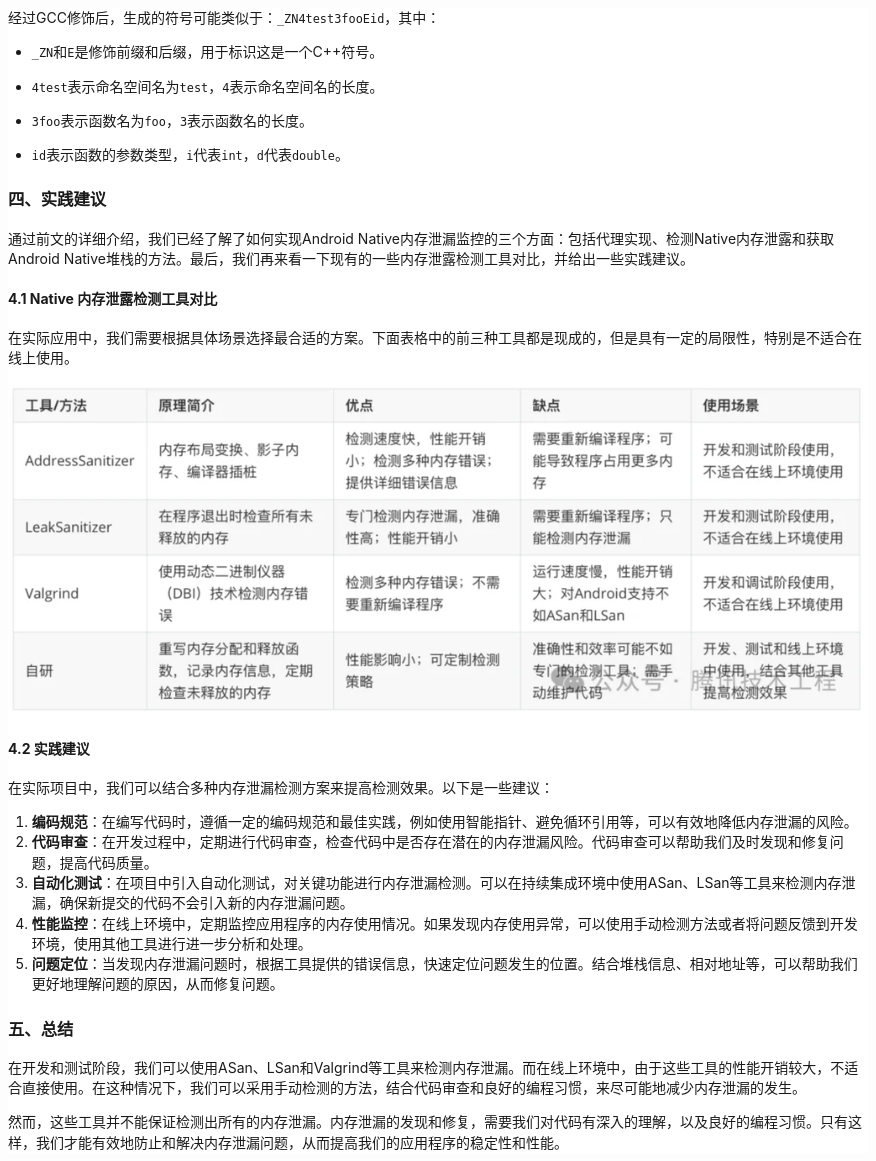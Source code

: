 经过GCC修饰后，生成的符号可能类似于：`_ZN4test3fooEid`，其中：

- `_ZN`和`E`是修饰前缀和后缀，用于标识这是一个C++符号。

- `4test`表示命名空间名为`test`，`4`表示命名空间名的长度。

- `3foo`表示函数名为`foo`，`3`表示函数名的长度。

- `id`表示函数的参数类型，`i`代表`int`，`d`代表`double`。

  

### **四、实践建议**

通过前文的详细介绍，我们已经了解了如何实现Android Native内存泄漏监控的三个方面：包括代理实现、检测Native内存泄露和获取Android Native堆栈的方法。最后，我们再来看一下现有的一些内存泄露检测工具对比，并给出一些实践建议。

#### **4.1 Native 内存泄露检测工具对比**

在实际应用中，我们需要根据具体场景选择最合适的方案。下面表格中的前三种工具都是现成的，但是具有一定的局限性，特别是不适合在线上使用。

![image-20240904142952040](.asserts/image-20240904142952040.png)



#### **4.2 实践建议**

在实际项目中，我们可以结合多种内存泄漏检测方案来提高检测效果。以下是一些建议：

1. **编码规范**：在编写代码时，遵循一定的编码规范和最佳实践，例如使用智能指针、避免循环引用等，可以有效地降低内存泄漏的风险。
2. **代码审查**：在开发过程中，定期进行代码审查，检查代码中是否存在潜在的内存泄漏风险。代码审查可以帮助我们及时发现和修复问题，提高代码质量。
3. **自动化测试**：在项目中引入自动化测试，对关键功能进行内存泄漏检测。可以在持续集成环境中使用ASan、LSan等工具来检测内存泄漏，确保新提交的代码不会引入新的内存泄漏问题。
4. **性能监控**：在线上环境中，定期监控应用程序的内存使用情况。如果发现内存使用异常，可以使用手动检测方法或者将问题反馈到开发环境，使用其他工具进行进一步分析和处理。
5. **问题定位**：当发现内存泄漏问题时，根据工具提供的错误信息，快速定位问题发生的位置。结合堆栈信息、相对地址等，可以帮助我们更好地理解问题的原因，从而修复问题。



### **五、总结**

在开发和测试阶段，我们可以使用ASan、LSan和Valgrind等工具来检测内存泄漏。而在线上环境中，由于这些工具的性能开销较大，不适合直接使用。在这种情况下，我们可以采用手动检测的方法，结合代码审查和良好的编程习惯，来尽可能地减少内存泄漏的发生。

然而，这些工具并不能保证检测出所有的内存泄漏。内存泄漏的发现和修复，需要我们对代码有深入的理解，以及良好的编程习惯。只有这样，我们才能有效地防止和解决内存泄漏问题，从而提高我们的应用程序的稳定性和性能。